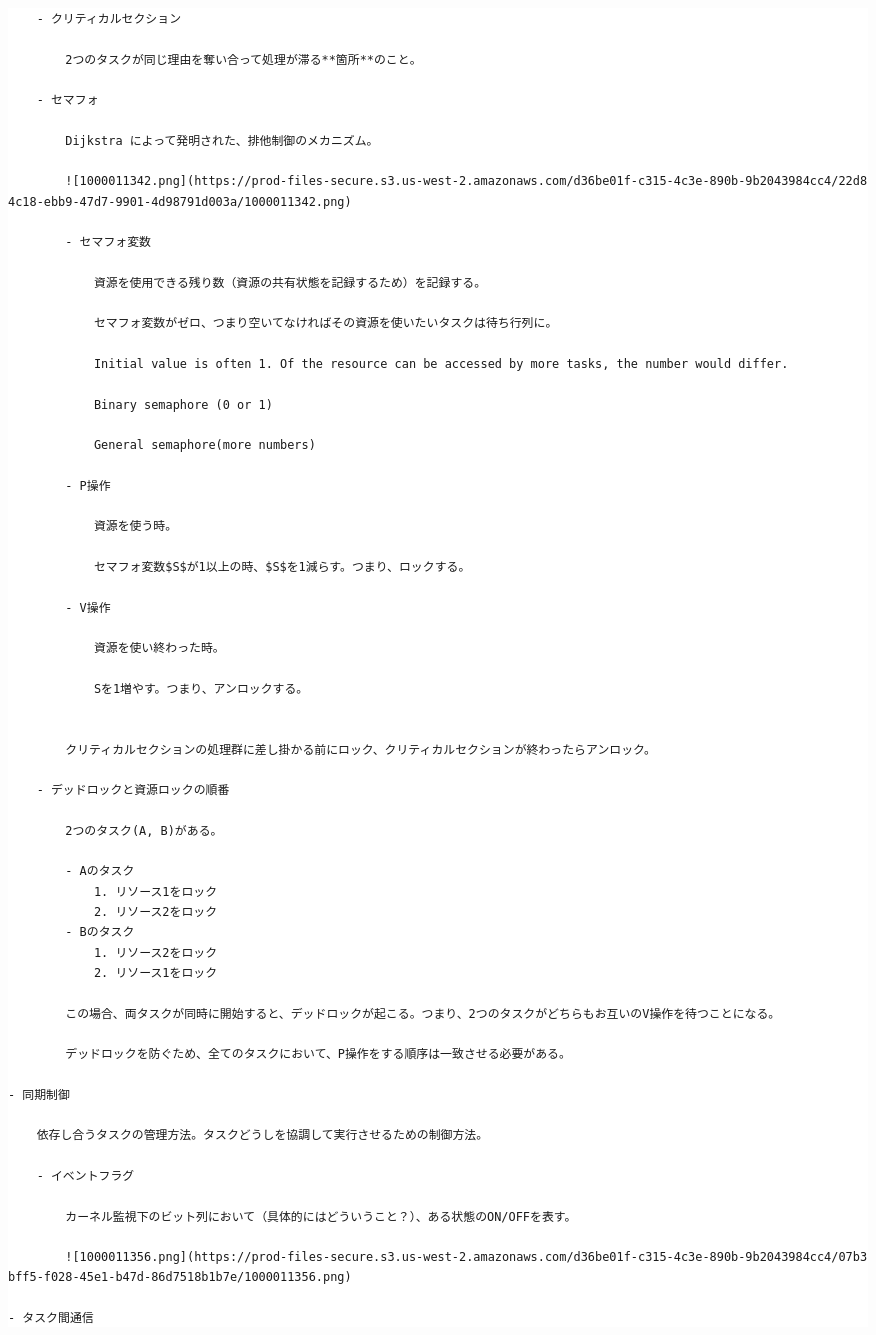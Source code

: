         - クリティカルセクション
            
            2つのタスクが同じ理由を奪い合って処理が滞る**箇所**のこと。
            
        - セマフォ
            
            Dijkstra によって発明された、排他制御のメカニズム。
            
            ![1000011342.png](https://prod-files-secure.s3.us-west-2.amazonaws.com/d36be01f-c315-4c3e-890b-9b2043984cc4/22d84c18-ebb9-47d7-9901-4d98791d003a/1000011342.png)
            
            - セマフォ変数
                
                資源を使用できる残り数（資源の共有状態を記録するため）を記録する。
                
                セマフォ変数がゼロ、つまり空いてなければその資源を使いたいタスクは待ち行列に。
                
                Initial value is often 1. Of the resource can be accessed by more tasks, the number would differ.
                
                Binary semaphore (0 or 1)
                
                General semaphore(more numbers)
                
            - P操作
                
                資源を使う時。
                
                セマフォ変数$S$が1以上の時、$S$を1減らす。つまり、ロックする。
                
            - V操作
                
                資源を使い終わった時。
                
                Sを1増やす。つまり、アンロックする。
                
            
            クリティカルセクションの処理群に差し掛かる前にロック、クリティカルセクションが終わったらアンロック。
            
        - デッドロックと資源ロックの順番
            
            2つのタスク(A, B)がある。
            
            - Aのタスク
                1. リソース1をロック
                2. リソース2をロック
            - Bのタスク
                1. リソース2をロック
                2. リソース1をロック
            
            この場合、両タスクが同時に開始すると、デッドロックが起こる。つまり、2つのタスクがどちらもお互いのV操作を待つことになる。
            
            デッドロックを防ぐため、全てのタスクにおいて、P操作をする順序は一致させる必要がある。
            
    - 同期制御
        
        依存し合うタスクの管理方法。タスクどうしを協調して実行させるための制御方法。
        
        - イベントフラグ
            
            カーネル監視下のビット列において（具体的にはどういうこと？）、ある状態のON/OFFを表す。
            
            ![1000011356.png](https://prod-files-secure.s3.us-west-2.amazonaws.com/d36be01f-c315-4c3e-890b-9b2043984cc4/07b3bff5-f028-45e1-b47d-86d7518b1b7e/1000011356.png)
            
    - タスク間通信
        
